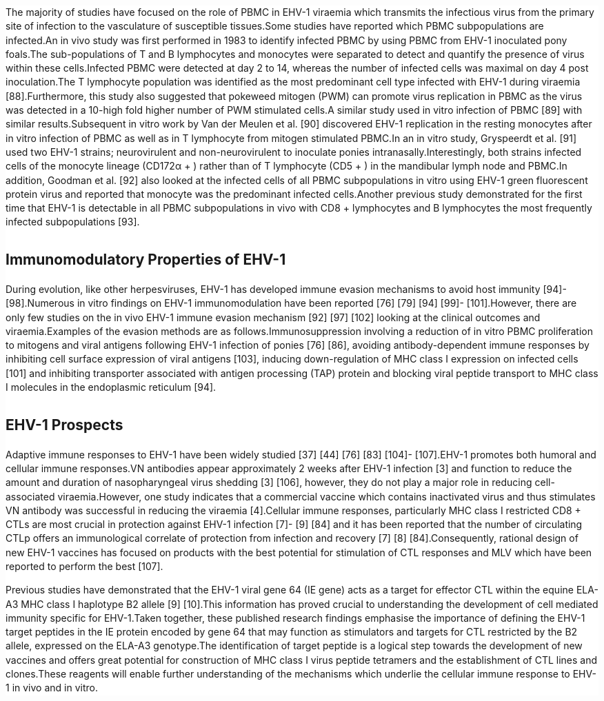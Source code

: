 The majority of studies have focused on the role of PBMC in EHV-1 viraemia which transmits the infectious virus from the primary site of infection to the vasculature of susceptible tissues.Some studies have reported which PBMC subpopulations are infected.An in vivo study was first performed in 1983 to identify infected PBMC by using PBMC from EHV-1 inoculated pony foals.The sub-populations of T and B lymphocytes and monocytes were separated to detect and quantify the presence of virus within these cells.Infected PBMC were detected at day 2 to 14, whereas the number of infected cells was maximal on day 4 post inoculation.The T lymphocyte population was identified as the most predominant cell type infected with EHV-1 during viraemia [88].Furthermore, this study also suggested that pokeweed mitogen (PWM) can promote virus replication in PBMC as the virus was detected in a 10-high fold higher number of PWM stimulated cells.A similar study used in vitro infection of PBMC [89] with similar results.Subsequent in vitro work by Van der Meulen et al. [90] discovered EHV-1 replication in the resting monocytes after in vitro infection of PBMC as well as in T lymphocyte from mitogen stimulated PBMC.In an in vitro study, Gryspeerdt et al. [91] used two EHV-1 strains; neurovirulent and non-neurovirulent to inoculate ponies intranasally.Interestingly, both strains infected cells of the monocyte lineage (CD172α + ) rather than of T lymphocyte (CD5 + ) in the mandibular lymph node and PBMC.In addition, Goodman et al. [92] also looked at the infected cells of all PBMC subpopulations in vitro using EHV-1 green fluorescent protein virus and reported that monocyte was the predominant infected cells.Another previous study demonstrated for the first time that EHV-1 is detectable in all PBMC subpopulations in vivo with CD8 + lymphocytes and B lymphocytes the most frequently infected subpopulations [93].


## Immunomodulatory Properties of EHV-1

During evolution, like other herpesviruses, EHV-1 has developed immune evasion mechanisms to avoid host immunity [94]- [98].Numerous in vitro findings on EHV-1 immunomodulation have been reported [76] [79] [94] [99]- [101].However, there are only few studies on the in vivo EHV-1 immune evasion mechanism [92] [97] [102] looking at the clinical outcomes and viraemia.Examples of the evasion methods are as follows.Immunosuppression involving a reduction of in vitro PBMC proliferation to mitogens and viral antigens following EHV-1 infection of ponies [76] [86], avoiding antibody-dependent immune responses by inhibiting cell surface expression of viral antigens [103], inducing down-regulation of MHC class I expression on infected cells [101] and inhibiting transporter associated with antigen processing (TAP) protein and blocking viral peptide transport to MHC class I molecules in the endoplasmic reticulum [94].


## EHV-1 Prospects

Adaptive immune responses to EHV-1 have been widely studied [37] [44] [76] [83] [104]- [107].EHV-1 promotes both humoral and cellular immune responses.VN antibodies appear approximately 2 weeks after EHV-1 infection [3] and function to reduce the amount and duration of nasopharyngeal virus shedding [3] [106], however, they do not play a major role in reducing cell-associated viraemia.However, one study indicates that a commercial vaccine which contains inactivated virus and thus stimulates VN antibody was successful in reducing the viraemia [4].Cellular immune responses, particularly MHC class I restricted CD8 + CTLs are most crucial in protection against EHV-1 infection [7]- [9] [84] and it has been reported that the number of circulating CTLp offers an immunological correlate of protection from infection and recovery [7] [8] [84].Consequently, rational design of new EHV-1 vaccines has focused on products with the best potential for stimulation of CTL responses and MLV which have been reported to perform the best [107].

Previous studies have demonstrated that the EHV-1 viral gene 64 (IE gene) acts as a target for effector CTL within the equine ELA-A3 MHC class I haplotype B2 allele [9] [10].This information has proved crucial to understanding the development of cell mediated immunity specific for EHV-1.Taken together, these published research findings emphasise the importance of defining the EHV-1 target peptides in the IE protein encoded by gene 64 that may function as stimulators and targets for CTL restricted by the B2 allele, expressed on the ELA-A3 genotype.The identification of target peptide is a logical step towards the development of new vaccines and offers great potential for construction of MHC class I virus peptide tetramers and the establishment of CTL lines and clones.These reagents will enable further understanding of the mechanisms which underlie the cellular immune response to EHV-1 in vivo and in vitro.
